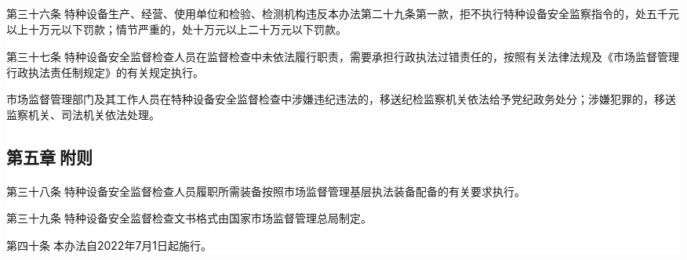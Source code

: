 第三十六条 特种设备生产、经营、使用单位和检验、检测机构违反本办法第二十九条第一款，拒不执行特种设备安全监察指令的，处五千元以上十万元以下罚款；情节严重的，处十万元以上二十万元以下罚款。

第三十七条 特种设备安全监督检查人员在监督检查中未依法履行职责，需要承担行政执法过错责任的，按照有关法律法规及《市场监督管理行政执法责任制规定》的有关规定执行。

市场监督管理部门及其工作人员在特种设备安全监督检查中涉嫌违纪违法的，移送纪检监察机关依法给予党纪政务处分；涉嫌犯罪的，移送监察机关、司法机关依法处理。

## 第五章 附则

第三十八条 特种设备安全监督检查人员履职所需装备按照市场监督管理基层执法装备配备的有关要求执行。

第三十九条 特种设备安全监督检查文书格式由国家市场监督管理总局制定。

第四十条 本办法自2022年7月1日起施行。